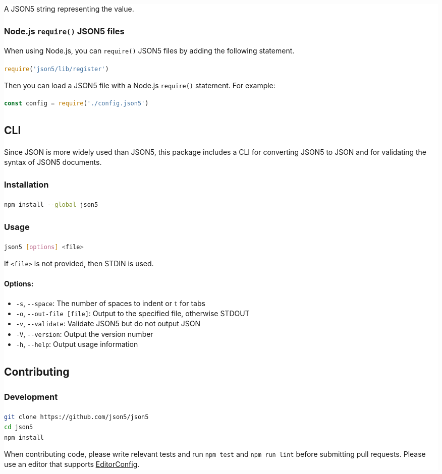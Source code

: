 A JSON5 string representing the value.

### Node.js `require()` JSON5 files

When using Node.js, you can `require()` JSON5 files by adding the following statement.

```javascript
require('json5/lib/register')
```

Then you can load a JSON5 file with a Node.js `require()` statement. For example:

```javascript
const config = require('./config.json5')
```

## CLI

Since JSON is more widely used than JSON5, this package includes a CLI for converting JSON5 to JSON and for validating the syntax of JSON5 documents.

### Installation

```bash
npm install --global json5
```

### Usage

```bash
json5 [options] <file>
```

If `<file>` is not provided, then STDIN is used.

#### Options:

* `-s`, `--space`: The number of spaces to indent or `t` for tabs
* `-o`, `--out-file [file]`: Output to the specified file, otherwise STDOUT
* `-v`, `--validate`: Validate JSON5 but do not output JSON
* `-V`, `--version`: Output the version number
* `-h`, `--help`: Output usage information

## Contributing

### Development

```bash
git clone https://github.com/json5/json5
cd json5
npm install
```

When contributing code, please write relevant tests and run `npm test` and `npm run lint` before submitting pull requests. Please use an editor that supports [EditorConfig](http://editorconfig.org/).
